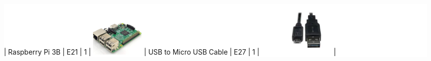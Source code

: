 | Raspberry Pi 3B        | E21     | 1       | <img src="../../images/components/electronics/E21.png" width="100">            | USB to Micro USB Cable | E27     | 1       |            <img src="../../images/components/electronics/E27.png" width="100"> |
